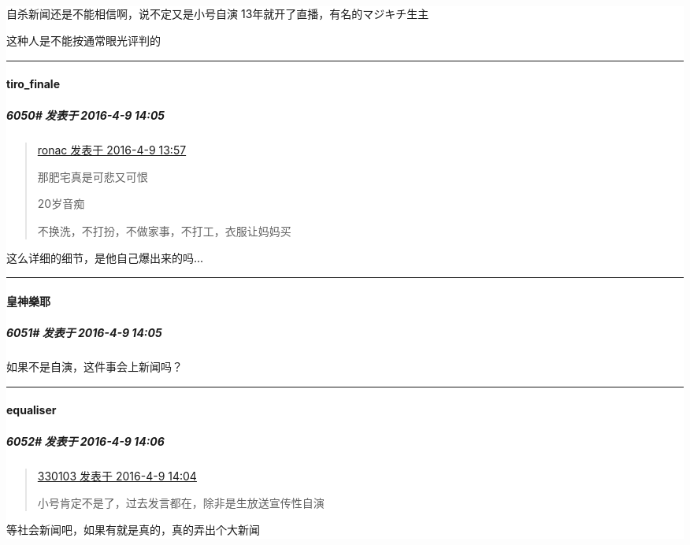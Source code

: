 自杀新闻还是不能相信啊，说不定又是小号自演</blockquote>
13年就开了直播，有名的マジキチ生主

这种人是不能按通常眼光评判的







*****

####  tiro_finale  
##### 6050#       发表于 2016-4-9 14:05



<blockquote><a href="httphttps://bbs.saraba1st.com/2b/forum.php?mod=redirect&amp;goto=findpost&amp;pid=32088540&amp;ptid=1247722" target="_blank">ronac 发表于 2016-4-9 13:57</a>

那肥宅真是可悲又可恨

20岁音痴

不换洗，不打扮，不做家事，不打工，衣服让妈妈买</blockquote>
这么详细的细节，是他自己爆出来的吗...







*****

####  皇神樂耶  
##### 6051#       发表于 2016-4-9 14:05




如果不是自演，这件事会上新闻吗？







*****

####  equaliser  
##### 6052#       发表于 2016-4-9 14:06



<blockquote><a href="httphttps://bbs.saraba1st.com/2b/forum.php?mod=redirect&amp;goto=findpost&amp;pid=32088598&amp;ptid=1247722" target="_blank">330103 发表于 2016-4-9 14:04</a>

小号肯定不是了，过去发言都在，除非是生放送宣传性自演</blockquote>
等社会新闻吧，如果有就是真的，真的弄出个大新闻






